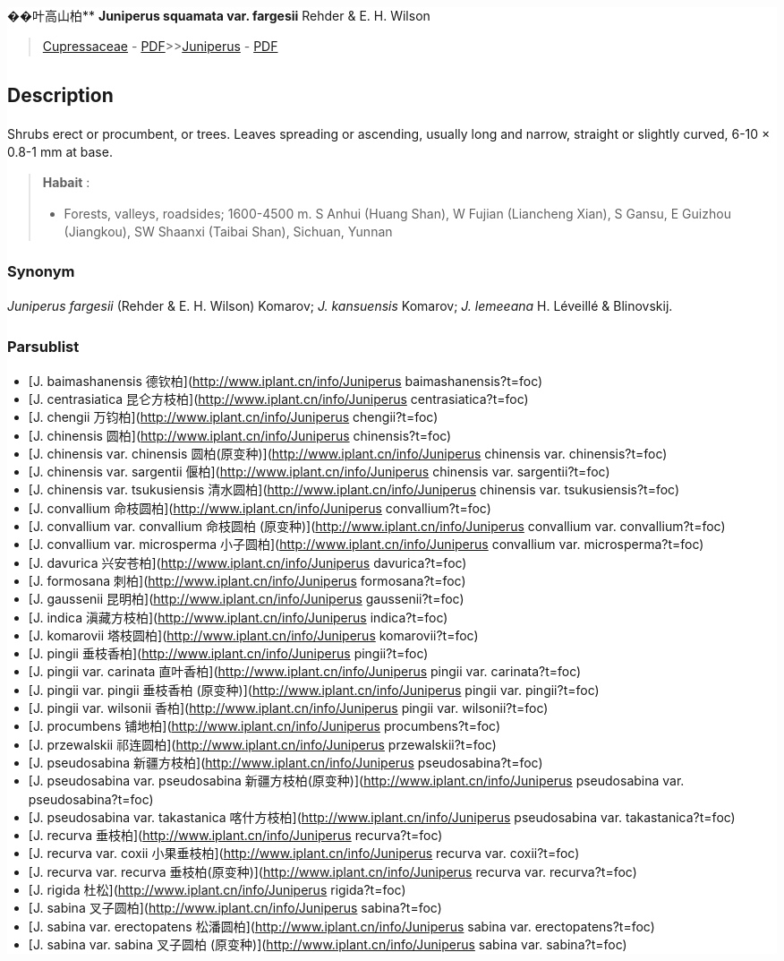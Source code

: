 
��叶高山柏** **Juniperus squamata var. fargesii** Rehder & E. H. Wilson

> [Cupressaceae](http://www.iplant.cn/info/Cupressaceae?t=foc) - [PDF](http://www.iplant.cn/foc/pdf/Cupressaceae.pdf)>>[Juniperus](http://www.iplant.cn/info/Juniperus?t=foc) - [PDF](http://www.iplant.cn/foc/pdf/Juniperus.pdf)

## Description

Shrubs erect or procumbent, or trees. Leaves spreading or ascending, usually long and narrow, straight or slightly curved, 6-10 ×  0.8-1 mm at base.

> **Habait** : 
>*  Forests, valleys, roadsides; 1600-4500 m. S Anhui (Huang Shan), W Fujian (Liancheng Xian), S Gansu, E Guizhou (Jiangkou), SW Shaanxi (Taibai Shan), Sichuan, Yunnan

### Synonym
*Juniperus fargesii* (Rehder & E. H. Wilson) Komarov; *J. kansuensis* Komarov; *J. lemeeana* H. Léveillé & Blinovskij.

### Parsublist

* [J.  baimashanensis  德钦柏](http://www.iplant.cn/info/Juniperus baimashanensis?t=foc)
* [J.  centrasiatica  昆仑方枝柏](http://www.iplant.cn/info/Juniperus centrasiatica?t=foc)
* [J.  chengii  万钧柏](http://www.iplant.cn/info/Juniperus chengii?t=foc)
* [J.  chinensis  圆柏](http://www.iplant.cn/info/Juniperus chinensis?t=foc)
* [J.  chinensis var. chinensis  圆柏(原变种)](http://www.iplant.cn/info/Juniperus chinensis var. chinensis?t=foc)
* [J.  chinensis var. sargentii  偃柏](http://www.iplant.cn/info/Juniperus chinensis var. sargentii?t=foc)
* [J.  chinensis var. tsukusiensis  清水圆柏](http://www.iplant.cn/info/Juniperus chinensis var. tsukusiensis?t=foc)
* [J.  convallium  命枝圆柏](http://www.iplant.cn/info/Juniperus convallium?t=foc)
* [J.  convallium var. convallium  命枝圆柏 (原变种)](http://www.iplant.cn/info/Juniperus convallium var. convallium?t=foc)
* [J.  convallium var. microsperma  小子圆柏](http://www.iplant.cn/info/Juniperus convallium var. microsperma?t=foc)
* [J.  davurica  兴安苍柏](http://www.iplant.cn/info/Juniperus davurica?t=foc)
* [J.  formosana  刺柏](http://www.iplant.cn/info/Juniperus formosana?t=foc)
* [J.  gaussenii  昆明柏](http://www.iplant.cn/info/Juniperus gaussenii?t=foc)
* [J.  indica  滇藏方枝柏](http://www.iplant.cn/info/Juniperus indica?t=foc)
* [J.  komarovii  塔枝圆柏](http://www.iplant.cn/info/Juniperus komarovii?t=foc)
* [J.  pingii  垂枝香柏](http://www.iplant.cn/info/Juniperus pingii?t=foc)
* [J.  pingii var. carinata  直叶香柏](http://www.iplant.cn/info/Juniperus pingii var. carinata?t=foc)
* [J.  pingii var. pingii  垂枝香柏 (原变种)](http://www.iplant.cn/info/Juniperus pingii var. pingii?t=foc)
* [J.  pingii var. wilsonii  香柏](http://www.iplant.cn/info/Juniperus pingii var. wilsonii?t=foc)
* [J.  procumbens  铺地柏](http://www.iplant.cn/info/Juniperus procumbens?t=foc)
* [J.  przewalskii  祁连圆柏](http://www.iplant.cn/info/Juniperus przewalskii?t=foc)
* [J.  pseudosabina  新疆方枝柏](http://www.iplant.cn/info/Juniperus pseudosabina?t=foc)
* [J.  pseudosabina var. pseudosabina  新疆方枝柏(原变种)](http://www.iplant.cn/info/Juniperus pseudosabina var. pseudosabina?t=foc)
* [J.  pseudosabina var. takastanica  喀什方枝柏](http://www.iplant.cn/info/Juniperus pseudosabina var. takastanica?t=foc)
* [J.  recurva  垂枝柏](http://www.iplant.cn/info/Juniperus recurva?t=foc)
* [J.  recurva var. coxii  小果垂枝柏](http://www.iplant.cn/info/Juniperus recurva var. coxii?t=foc)
* [J.  recurva var. recurva  垂枝柏(原变种)](http://www.iplant.cn/info/Juniperus recurva var. recurva?t=foc)
* [J.  rigida  杜松](http://www.iplant.cn/info/Juniperus rigida?t=foc)
* [J.  sabina  叉子圆柏](http://www.iplant.cn/info/Juniperus sabina?t=foc)
* [J.  sabina var. erectopatens  松潘圆柏](http://www.iplant.cn/info/Juniperus sabina var. erectopatens?t=foc)
* [J.  sabina var. sabina  叉子圆柏 (原变种)](http://www.iplant.cn/info/Juniperus sabina var. sabina?t=foc)